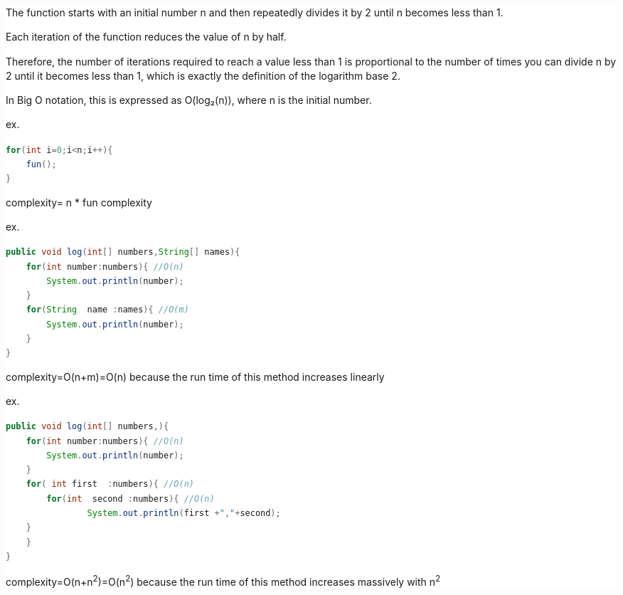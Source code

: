 The function starts with an initial number n and then repeatedly divides it by 2 until n becomes less than 1.

Each iteration of the function reduces the value of n by half.

Therefore, the number of iterations required to reach a value less than 1 is proportional to the number of times you can divide n by 2 until it becomes less than 1, which is exactly the definition of the logarithm base 2.

In Big O notation, this is expressed as O(log₂(n)), where n is the initial number.

ex.

```java
for(int i=0;i<n;i++){
    fun();
}
```

complexity= n \* fun complexity

ex.

```java
public void log(int[] numbers,String[] names){
    for(int number:numbers){ //O(n)
        System.out.println(number);
    }
    for(String  name :names){ //O(m)
        System.out.println(number);
    }
}
```

complexity=O(n+m)=O(n) because the run time of this method increases linearly

ex.

```java
public void log(int[] numbers,){
    for(int number:numbers){ //O(n)
        System.out.println(number);
    }
    for( int first  :numbers){ //O(n)
        for(int  second :numbers){ //O(n)
                System.out.println(first +","+second);
    }
    }
}
```

complexity=O(n+n<sup>2</sup>)=O(n<sup>2</sup>) because the run time of this method increases massively with n<sup>2</sup>
